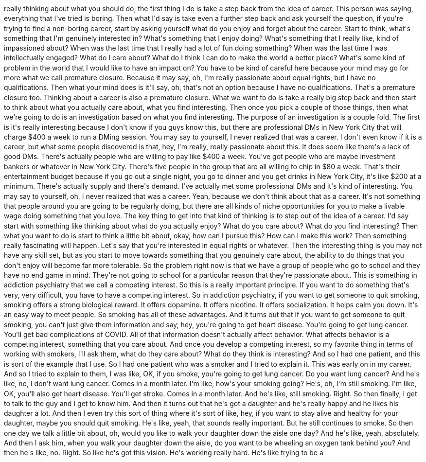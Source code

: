 really thinking about what you should do, the first thing I do is take a step back from the idea of career. This person was saying, everything that I've tried is boring. Then what I'd say is take even a further step back and ask yourself the question, if you're trying to find a non-boring career, start by asking yourself what do you enjoy and forget about the career. Start to think, what's something that I'm genuinely interested in? What's something that I enjoy doing? What's something that I really like, kind of impassioned about? When was the last time that I really had a lot of fun doing something? When was the last time I was intellectually engaged? What do I care about? What do I think I can do to make the world a better place? What's some kind of problem in the world that I would like to have an impact on? You have to be kind of careful here because your mind may go for more what we call premature closure. Because it may say, oh, I'm really passionate about equal rights, but I have no qualifications. Then what your mind does is it'll say, oh, that's not an option because I have no qualifications. That's a premature closure too. Thinking about a career is also a premature closure. What we want to do is take a really big step back and then start to think about what you actually care about, what you find interesting. Then once you pick a couple of those things, then what we're going to do is an investigation based on what you find interesting. The purpose of an investigation is a couple fold. The first is it's really interesting because I don't know if you guys know this, but there are professional DMs in New York City that will charge $400 a week to run a DMing session. You may say to yourself, I never realized that was a career. I don't even know if it is a career, but what some people discovered is that, hey, I'm really, really passionate about this. It does seem like there's a lack of good DMs. There's actually people who are willing to pay like $400 a week. You've got people who are maybe investment bankers or whatever in New York City. There's five people in the group that are all willing to chip in $80 a week. That's their entertainment budget because if you go out a single night, you go to dinner and you get drinks in New York City, it's like $200 at a minimum. There's actually supply and there's demand. I've actually met some professional DMs and it's kind of interesting. You may say to yourself, oh, I never realized that was a career. Yeah, because we don't think about that as a career. It's not something that people around you are going to be regularly doing, but there are all kinds of niche opportunities for you to make a livable wage doing something that you love. The key thing to get into that kind of thinking is to step out of the idea of a career. I'd say start with something like thinking about what do you actually enjoy? What do you care about? What do you find interesting? Then what you want to do is start to think a little bit about, okay, how can I pursue this? How can I make this work? Then something really fascinating will happen. Let's say that you're interested in equal rights or whatever. Then the interesting thing is you may not have any skill set, but as you start to move towards something that you genuinely care about, the ability to do things that you don't enjoy will become far more tolerable. So the problem right now is that we have a group of people who go to school and they have no end game in mind. They're not going to school for a particular reason that they're passionate about. This is something in addiction psychiatry that we call a competing interest. So this is a really important principle. If you want to do something that's very, very difficult, you have to have a competing interest. So in addiction psychiatry, if you want to get someone to quit smoking, smoking offers a strong biological reward. It offers dopamine. It offers nicotine. It offers socialization. It helps calm you down. It's an easy way to meet people. So smoking has all of these advantages. And it turns out that if you want to get someone to quit smoking, you can't just give them information and say, hey, you're going to get heart disease. You're going to get lung cancer. You'll get bad complications of COVID. All of that information doesn't actually affect behavior. What affects behavior is a competing interest, something that you care about. And once you develop a competing interest, so my favorite thing in terms of working with smokers, I'll ask them, what do they care about? What do they think is interesting? And so I had one patient, and this is sort of the example that I use. So I had one patient who was a smoker and I tried to explain it. This was early on in my career. And so I tried to explain to them, I was like, OK, if you smoke, you're going to get lung cancer. Do you want lung cancer? And he's like, no, I don't want lung cancer. Comes in a month later. I'm like, how's your smoking going? He's, oh, I'm still smoking. I'm like, OK, you'll also get heart disease. You'll get stroke. Comes in a month later. And he's like, still smoking. Right. So then finally, I get to talk to the guy and I get to know him. And then it turns out that he's got a daughter and he's really happy and he likes his daughter a lot. And then I even try this sort of thing where it's sort of like, hey, if you want to stay alive and healthy for your daughter, maybe you should quit smoking. He's like, yeah, that sounds really important. But he still continues to smoke. So then one day we talk a little bit about, oh, would you like to walk your daughter down the aisle one day? And he's like, yeah, absolutely. And then I ask him, when you walk your daughter down the aisle, do you want to be wheeling an oxygen tank behind you? And then he's like, no. Right. So like he's got this vision. He's working really hard. He's like trying to be a
